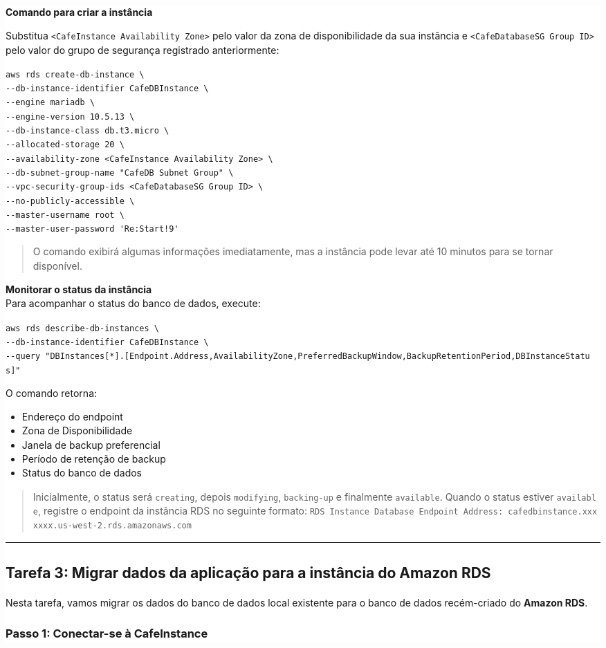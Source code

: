 
**Comando para criar a instância**

Substitua `<CafeInstance Availability Zone>` pelo valor da zona de disponibilidade da sua instância e `<CafeDatabaseSG Group ID>` 
pelo valor do grupo de segurança registrado anteriormente:

```
aws rds create-db-instance \
--db-instance-identifier CafeDBInstance \
--engine mariadb \
--engine-version 10.5.13 \
--db-instance-class db.t3.micro \
--allocated-storage 20 \
--availability-zone <CafeInstance Availability Zone> \
--db-subnet-group-name "CafeDB Subnet Group" \
--vpc-security-group-ids <CafeDatabaseSG Group ID> \
--no-publicly-accessible \
--master-username root \
--master-user-password 'Re:Start!9'
```

> O comando exibirá algumas informações imediatamente, mas a instância pode levar até 10 minutos para se tornar disponível.

**Monitorar o status da instância**  
Para acompanhar o status do banco de dados, execute:  
```
aws rds describe-db-instances \
--db-instance-identifier CafeDBInstance \
--query "DBInstances[*].[Endpoint.Address,AvailabilityZone,PreferredBackupWindow,BackupRetentionPeriod,DBInstanceStatus]"
```

O comando retorna:
- Endereço do endpoint  
- Zona de Disponibilidade
- Janela de backup preferencial
- Período de retenção de backup
- Status do banco de dados

> Inicialmente, o status será `creating`, depois `modifying`, `backing-up` e finalmente `available`.
Quando o status estiver `available`, registre o endpoint da instância RDS no seguinte formato:
`RDS Instance Database Endpoint Address: cafedbinstance.xxxxxxx.us-west-2.rds.amazonaws.com`

---

## Tarefa 3: Migrar dados da aplicação para a instância do Amazon RDS

Nesta tarefa, vamos migrar os dados do banco de dados local existente para o banco de dados recém-criado do **Amazon RDS**.  

### Passo 1: Conectar-se à CafeInstance
